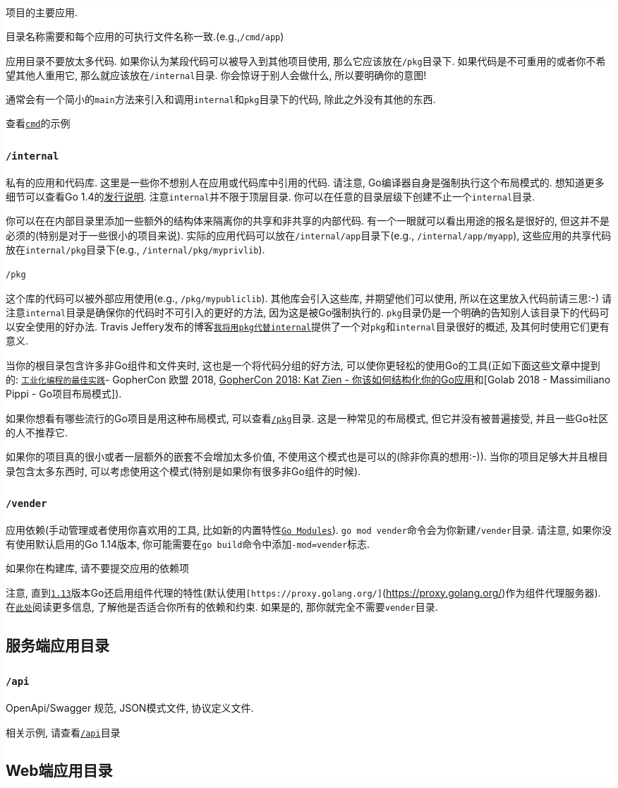 项目的主要应用.

目录名称需要和每个应用的可执行文件名称一致.(e.g.,`/cmd/app`)

应用目录不要放太多代码. 如果你认为某段代码可以被导入到其他项目使用, 那么它应该放在`/pkg`目录下. 如果代码是不可重用的或者你不希望其他人重用它, 那么就应该放在`/internal`目录. 你会惊讶于别人会做什么, 所以要明确你的意图!

通常会有一个简小的`main`方法来引入和调用`internal`和`pkg`目录下的代码, 除此之外没有其他的东西.

查看[`cmd`](https://github.com/golang-standards/project-layout/blob/master/cmd/README.md)的示例

### `/internal`

私有的应用和代码库. 这里是一些你不想别人在应用或代码库中引用的代码. 请注意, Go编译器自身是强制执行这个布局模式的. 想知道更多细节可以查看Go 1.4的[发行说明](https://golang.org/doc/go1.4#internalpackages). 注意`internal`并不限于顶层目录. 你可以在任意的目录层级下创建不止一个`internal`目录.

你可以在在内部目录里添加一些额外的结构体来隔离你的共享和非共享的内部代码. 有一个一眼就可以看出用途的报名是很好的, 但这并不是必须的(特别是对于一些很小的项目来说). 实际的应用代码可以放在`/internal/app`目录下(e.g., `/internal/app/myapp`), 这些应用的共享代码放在`internal/pkg`目录下(e.g., `/internal/pkg/myprivlib`).

`/pkg`

这个库的代码可以被外部应用使用(e.g., `/pkg/mypubliclib`). 其他库会引入这些库, 并期望他们可以使用, 所以在这里放入代码前请三思:-) 请注意`internal`目录是确保你的代码时不可引入的更好的方法, 因为这是被Go强制执行的. `pkg`目录仍是一个明确的告知别人该目录下的代码可以安全使用的好办法. Travis Jeffery发布的博客[`我将用pkg代替internal`](https://travisjeffery.com/b/2019/11/i-ll-take-pkg-over-internal/)提供了一个对`pkg`和`internal`目录很好的概述, 及其何时使用它们更有意义.

当你的根目录包含许多非Go组件和文件夹时, 这也是一个将代码分组的好方法, 可以使你更轻松的使用Go的工具(正如下面这些文章中提到的: [`工业化编程的最佳实践`](https://www.youtube.com/watch?v=PTE4VJIdHPg)- GopherCon 欧盟 2018, [GopherCon 2018: Kat Zien - 你该如何结构化你的Go应用](https://www.youtube.com/watch?v=oL6JBUk6tj0)和[Golab 2018 - Massimiliano Pippi - Go项目布局模式]).

如果你想看有哪些流行的Go项目是用这种布局模式, 可以查看[`/pkg`](https://github.com/golang-standards/project-layout/blob/master/pkg/README.md)目录. 这是一种常见的布局模式, 但它并没有被普遍接受, 并且一些Go社区的人不推荐它.

如果你的项目真的很小或者一层额外的嵌套不会增加太多价值, 不使用这个模式也是可以的(除非你真的想用:-)). 当你的项目足够大并且根目录包含太多东西时, 可以考虑使用这个模式(特别是如果你有很多非Go组件的时候).

### `/vender`

应用依赖(手动管理或者使用你喜欢用的工具, 比如新的内置特性[`Go Modules`](https://github.com/golang/go/wiki/Modules)). `go mod vender`命令会为你新建`/vender`目录. 请注意, 如果你没有使用默认启用的Go 1.14版本, 你可能需要在`go build`命令中添加`-mod=vender`标志.

如果你在构建库, 请不要提交应用的依赖项

注意, 直到[`1.13`](https://golang.org/doc/go1.13#modules)版本Go还启用组件代理的特性(默认使用`[https://proxy.golang.org/]`(https://proxy.golang.org/)作为组件代理服务器). 在[`此处`](https://blog.golang.org/module-mirror-launch)阅读更多信息, 了解他是否适合你所有的依赖和约束. 如果是的, 那你就完全不需要`vender`目录.

## 服务端应用目录

### `/api`

OpenApi/Swagger 规范, JSON模式文件, 协议定义文件.

相关示例, 请查看[`/api`](https://github.com/golang-standards/project-layout/blob/master/api/README.md)目录

## Web端应用目录

